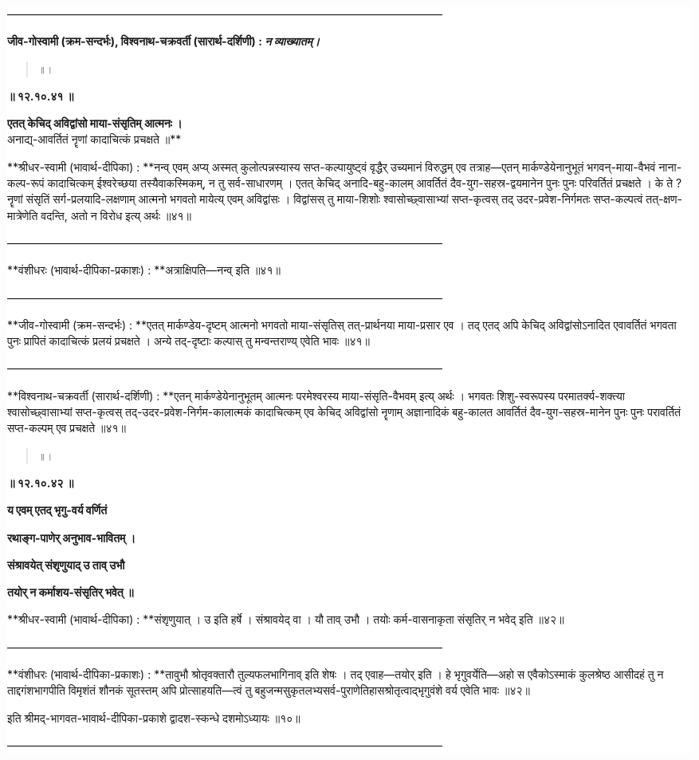 ———————————————————————————————————————

**जीव-गोस्वामी (क्रम-सन्दर्भः), विश्वनाथ-चक्रवर्ती (सारार्थ-दर्शिणी) : _न व्याख्यातम्।_**

> ॥।

**॥ १२.१०.४१ ॥**

**एतत् केचिद् अविद्वांसो माया-संसृतिम् आत्मनः ।**  
अनाद्य्-आवर्तितं नॄणां कादाचित्कं प्रचक्षते ॥**

**श्रीधर-स्वामी (भावार्थ-दीपिका) : **नन्व् एवम् अप्य् अस्मत् कुलोत्पन्नस्यास्य सप्त-कल्पायुष्ट्वं वृद्धैर् उच्यमानं विरुद्धम् एव तत्राह—एतन् मार्कण्डेयेनानुभूतं भगवन्-माया-वैभवं नाना-कल्प-रूपं कादाचित्कम् ईश्वरेच्छया तस्यैवाकस्मिकम्, न तु सर्व-साधारणम् । एतत् केचिद् अनादि-बहु-कालम् आवर्तितं दैव-युग-सहस्र-द्वयमानेन पुनः पुनः परिवर्तितं प्रचक्षते । के ते ? नॄणां संसृतिं सर्ग-प्रलयादि-लक्षणाम् आत्मनो भगवतो मायेत्य् एवम् अविद्वांसः । विद्वांसस् तु माया-शिशोः श्वासोच्छ्वासाभ्यां सप्त-कृत्वस् तद् उदर-प्रवेश-निर्गमतः सप्त-कल्पत्वं तत्-क्षण-मात्रेणेति वदन्ति, अतो न विरोध इत्य् अर्थः ॥४१॥

———————————————————————————————————————

**वंशीधरः (भावार्थ-दीपिका-प्रकाशः) : **अत्राक्षिपति—नन्व् इति ॥४१॥

———————————————————————————————————————

**जीव-गोस्वामी (क्रम-सन्दर्भः) : **एतत् मार्कण्डेय-दृष्टम् आत्मनो भगवतो माया-संसृतिस् तत्-प्रार्थनया माया-प्रसार एव । तद् एतद् अपि केचिद् अविद्वांसोऽनादित एवावर्तितं भगवता पुनः प्रापितं कादाचित्कं प्रलयं प्रचक्षते । अन्ये तद्-दृष्टाः कल्पास् तु मन्वन्तराण्य् एवेति भावः ॥४१॥

———————————————————————————————————————

**विश्वनाथ-चक्रवर्ती (सारार्थ-दर्शिणी) : **एतन् मार्कण्डेयेनानुभूतम् आत्मनः परमेश्वरस्य माया-संसृति-वैभवम् इत्य् अर्थः । भगवतः शिशु-स्वरूपस्य परमातर्क्य-शक्त्या श्वासोच्छ्वासाभ्यां सप्त-कृत्वस् तद्-उदर-प्रवेश-निर्गम-कालात्मकं कादाचित्कम् एव केचिद् अविद्वांसो नॄणाम् अज्ञानादिकं बहु-कालत आवर्तितं दैव-युग-सहस्र-मानेन पुनः पुनः परावर्तितं सप्त-कल्पम् एव प्रचक्षते ॥४१॥

> ॥।

**॥ १२.१०.४२ ॥**

**य एवम् एतद् भृगु-वर्य वर्णितं**

**रथाङ्ग-पाणेर् अनुभाव-भावितम् ।**

**संश्रावयेत् संशृणुयाद् उ ताव् उभौ**

**तयोर् न कर्माशय-संसृतिर् भवेत् ॥**

**श्रीधर-स्वामी (भावार्थ-दीपिका) : **संशृणुयात् । उ इति हर्षे । संश्रावयेद् वा । यौ ताव् उभौ । तयोः कर्म-वासनाकृता संसृतिर् न भवेद् इति ॥४२॥

———————————————————————————————————————

**वंशीधरः (भावार्थ-दीपिका-प्रकाशः) : **तावुभौ श्रोतृवक्तारौ तुल्यफलभागिनाव् इति शेषः । तद् एवाह—तयोर् इति । हे भृगुवर्येति—अहो स एवैकोऽस्माकं कुलश्रेष्ठ आसीदहं तु न ताद्दगंशभागपीति विमृशंतं शौनकं सूतस्तम् अपि प्रोत्साहयति—त्वं तु बहुजन्मसुकृतलभ्यसर्व-पुराणेतिहासश्रोतृत्वाद्भृगुवंशे वर्य एवेति भावः ॥४२॥

इति श्रीमद्-भागवत-भावार्थ-दीपिका-प्रकाशे द्वादश-स्कन्धे दशमोऽध्यायः ॥१०॥

———————————————————————————————————————
